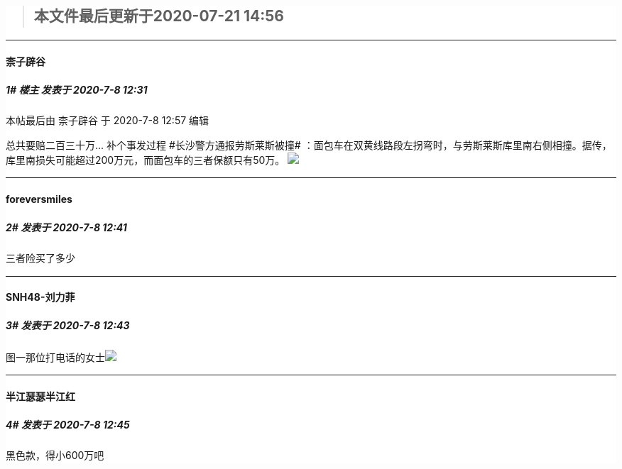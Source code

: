 > ## **本文件最后更新于2020-07-21 14:56** 



-----

####  柰子辟谷  
##### 1#       楼主       发表于 2020-7-8 12:31



 本帖最后由 柰子辟谷 于 2020-7-8 12:57 编辑 

总共要赔二百三十万...
补个事发过程
 #长沙警方通报劳斯莱斯被撞# ：面包车在双黄线路段左拐弯时，与劳斯莱斯库里南右侧相撞。据传，库里南损失可能超过200万元，而面包车的三者保额只有50万。
<img src="https://p.sda1.dev/0/f18079bab2562cd2bb69405c5c6ecd05/IMG_BB1ABB7581476E1B76D5D4ABF30DFC6B.jpeg" referrerpolicy="no-referrer">







-----

####  foreversmiles  
##### 2#       发表于 2020-7-8 12:41




三者险买了多少







-----

####  SNH48-刘力菲  
##### 3#       发表于 2020-7-8 12:43




图一那位打电话的女士<img src="https://static.saraba1st.com/image/smiley/face2017/066.png" referrerpolicy="no-referrer">







-----

####  半江瑟瑟半江红  
##### 4#       发表于 2020-7-8 12:45




黑色款，得小600万吧

